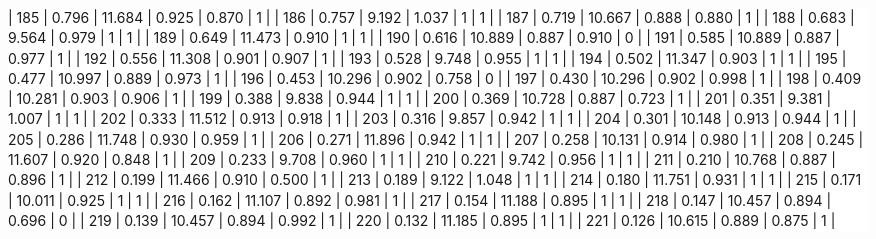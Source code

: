 | 185 | 0.796 | 11.684 | 0.925 | 0.870 | 1 |
| 186 | 0.757 | 9.192 | 1.037 | 1 | 1 |
| 187 | 0.719 | 10.667 | 0.888 | 0.880 | 1 |
| 188 | 0.683 | 9.564 | 0.979 | 1 | 1 |
| 189 | 0.649 | 11.473 | 0.910 | 1 | 1 |
| 190 | 0.616 | 10.889 | 0.887 | 0.910 | 0 |
| 191 | 0.585 | 10.889 | 0.887 | 0.977 | 1 |
| 192 | 0.556 | 11.308 | 0.901 | 0.907 | 1 |
| 193 | 0.528 | 9.748 | 0.955 | 1 | 1 |
| 194 | 0.502 | 11.347 | 0.903 | 1 | 1 |
| 195 | 0.477 | 10.997 | 0.889 | 0.973 | 1 |
| 196 | 0.453 | 10.296 | 0.902 | 0.758 | 0 |
| 197 | 0.430 | 10.296 | 0.902 | 0.998 | 1 |
| 198 | 0.409 | 10.281 | 0.903 | 0.906 | 1 |
| 199 | 0.388 | 9.838 | 0.944 | 1 | 1 |
| 200 | 0.369 | 10.728 | 0.887 | 0.723 | 1 |
| 201 | 0.351 | 9.381 | 1.007 | 1 | 1 |
| 202 | 0.333 | 11.512 | 0.913 | 0.918 | 1 |
| 203 | 0.316 | 9.857 | 0.942 | 1 | 1 |
| 204 | 0.301 | 10.148 | 0.913 | 0.944 | 1 |
| 205 | 0.286 | 11.748 | 0.930 | 0.959 | 1 |
| 206 | 0.271 | 11.896 | 0.942 | 1 | 1 |
| 207 | 0.258 | 10.131 | 0.914 | 0.980 | 1 |
| 208 | 0.245 | 11.607 | 0.920 | 0.848 | 1 |
| 209 | 0.233 | 9.708 | 0.960 | 1 | 1 |
| 210 | 0.221 | 9.742 | 0.956 | 1 | 1 |
| 211 | 0.210 | 10.768 | 0.887 | 0.896 | 1 |
| 212 | 0.199 | 11.466 | 0.910 | 0.500 | 1 |
| 213 | 0.189 | 9.122 | 1.048 | 1 | 1 |
| 214 | 0.180 | 11.751 | 0.931 | 1 | 1 |
| 215 | 0.171 | 10.011 | 0.925 | 1 | 1 |
| 216 | 0.162 | 11.107 | 0.892 | 0.981 | 1 |
| 217 | 0.154 | 11.188 | 0.895 | 1 | 1 |
| 218 | 0.147 | 10.457 | 0.894 | 0.696 | 0 |
| 219 | 0.139 | 10.457 | 0.894 | 0.992 | 1 |
| 220 | 0.132 | 11.185 | 0.895 | 1 | 1 |
| 221 | 0.126 | 10.615 | 0.889 | 0.875 | 1 |